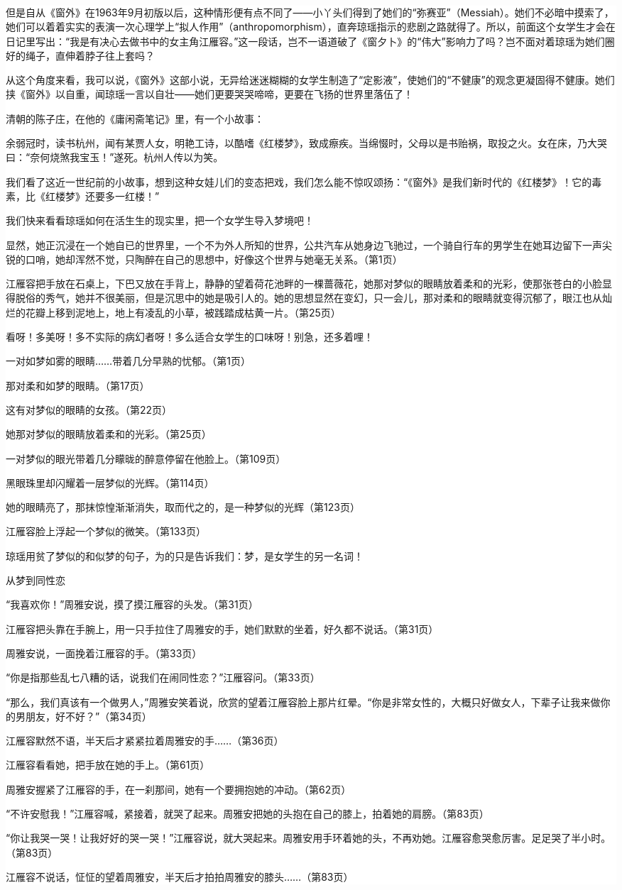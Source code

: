 但是自从《窗外》在1963年9月初版以后，这种情形便有点不同了——小丫头们得到了她们的“弥赛亚”（Messiah）。她们不必暗中摸索了，她们可以着着实实的表演一次心理学上“拟人作用”（anthropomorphism），直奔琼瑶指示的悲剧之路就得了。所以，前面这个女学生才会在日记里写出：“我是有决心去做书中的女主角江雁容。”这一段话，岂不一语道破了《窗夕卜》的“伟大”影响力了吗？岂不面对着琼瑶为她们圈好的绳子，直伸着脖子往上套吗？

从这个角度来看，我可以说，《窗外》这部小说，无异给迷迷糊糊的女学生制造了“定影液”，使她们的“不健康”的观念更凝固得不健康。她们挟《窗外》以自重，闻琼瑶一言以自壮——她们更要哭哭啼啼，更要在飞扬的世界里落伍了！

清朝的陈子庄，在他的《庸闲斋笔记》里，有一个小故事：

余弱冠时，读书杭州，闻有某贾人女，明艳工诗，以酷嗜《红楼梦》，致成瘵疾。当绵惙时，父母以是书贻祸，取投之火。女在床，乃大哭曰：“奈何烧煞我宝玉！”遂死。杭州人传以为笑。

我们看了这近一世纪前的小故事，想到这种女娃儿们的变态把戏，我们怎么能不惊叹颂扬：“《窗外》是我们新时代的《红楼梦》！它的毒素，比《红楼梦》还要多一红楼！”

我们快来看看琼瑶如何在活生生的现实里，把一个女学生导入梦境吧！

显然，她正沉浸在一个她自已的世界里，一个不为外人所知的世界，公共汽车从她身边飞驰过，一个骑自行车的男学生在她耳边留下一声尖锐的口哨，她却浑然不觉，只陶醉在自己的思想中，好像这个世界与她毫无关系。（第1页）

江雁容把手放在石桌上，下巴又放在手背上，静静的望着荷花池畔的一棵蔷薇花，她那对梦似的眼睛放着柔和的光彩，使那张苍白的小脸显得脱俗的秀气，她并不很美丽，但是沉思中的她是吸引人的。她的思想显然在变幻，只一会儿，那对柔和的眼睛就变得沉郁了，眼江也从灿烂的花瓣上移到泥地上，地上有凌乱的小草，被践踏成枯黄一片。（第25页）

看呀！多美呀！多不实际的病幻者呀！多么适合女学生的口味呀！别急，还多着哩！

一对如梦如雾的眼睛……带着几分早熟的忧郁。（第1页）

那对柔和如梦的眼睛。（第17页）

这有对梦似的眼睛的女孩。（第22页）

她那对梦似的眼睛放着柔和的光彩。（第25页）

一对梦似的眼光带着几分矇昽的醉意停留在他脸上。（第109页）

黑眼珠里却闪耀着一层梦似的光辉。（第114页）

她的眼睛亮了，那抹惊惶渐渐消失，取而代之的，是一种梦似的光辉（第123页）

江雁容脸上浮起一个梦似的微笑。（第133页）

琼瑶用贫了梦似的和似梦的句子，为的只是告诉我们：梦，是女学生的另一名词！

从梦到同性恋

“我喜欢你！”周雅安说，摸了摸江雁容的头发。（第31页）

江雁容把头靠在手腕上，用一只手拉住了周雅安的手，她们默默的坐着，好久都不说话。（第31页）

周雅安说，一面挽着江雁容的手。（第33页）

“你是指那些乱七八糟的话，说我们在闹同性恋？”江雁容问。（第33页）

“那么，我们真该有一个做男人，”周雅安笑着说，欣赏的望着江雁容脸上那片红晕。“你是非常女性的，大概只好做女人，下辈子让我来做你的男朋友，好不好？”（第34页）

江雁容默然不语，半天后才紧紧拉着周雅安的手……（第36页）

江雁容看看她，把手放在她的手上。（第61页）

周雅安握紧了江雁容的手，在一刹那间，她有一个要拥抱她的冲动。（第62页）

“不许安慰我！”江雁容喊，紧接着，就哭了起来。周雅安把她的头抱在自己的膝上，拍着她的肩膀。（第83页）

“你让我哭一哭！让我好好的哭一哭！”江雁容说，就大哭起来。周雅安用手环着她的头，不再劝她。江雁容愈哭愈厉害。足足哭了半小时。（第83页）

江雁容不说话，怔怔的望着周雅安，半天后才拍拍周雅安的膝头……（第83页）
